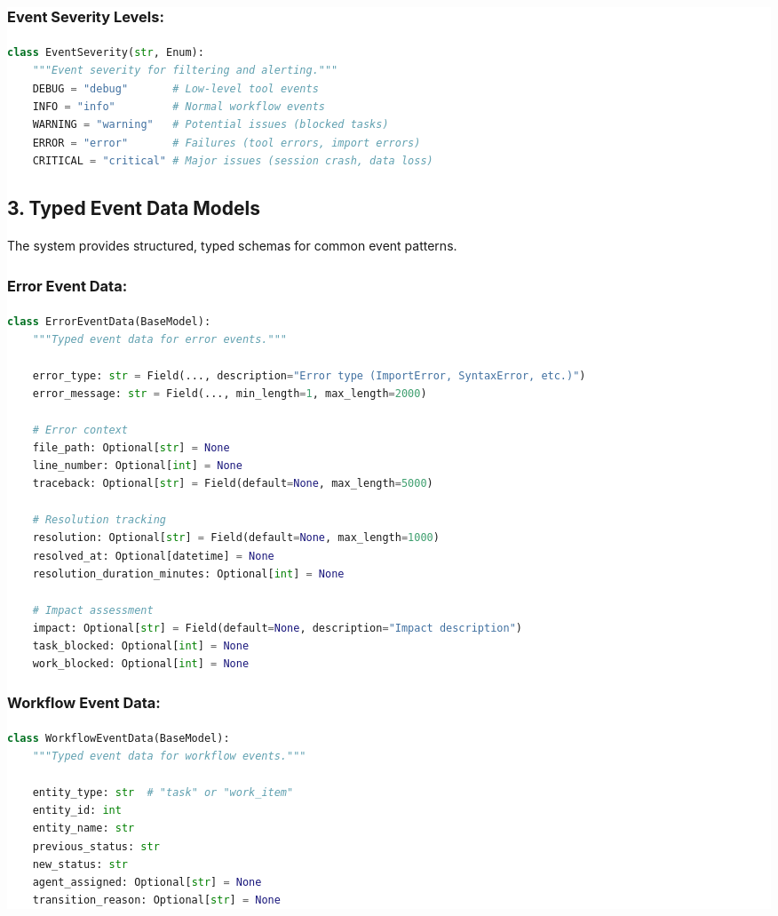 ### Event Severity Levels:
```python
class EventSeverity(str, Enum):
    """Event severity for filtering and alerting."""
    DEBUG = "debug"       # Low-level tool events
    INFO = "info"         # Normal workflow events
    WARNING = "warning"   # Potential issues (blocked tasks)
    ERROR = "error"       # Failures (tool errors, import errors)
    CRITICAL = "critical" # Major issues (session crash, data loss)
```

## 3. Typed Event Data Models

The system provides structured, typed schemas for common event patterns.

### Error Event Data:
```python
class ErrorEventData(BaseModel):
    """Typed event data for error events."""
    
    error_type: str = Field(..., description="Error type (ImportError, SyntaxError, etc.)")
    error_message: str = Field(..., min_length=1, max_length=2000)
    
    # Error context
    file_path: Optional[str] = None
    line_number: Optional[int] = None
    traceback: Optional[str] = Field(default=None, max_length=5000)
    
    # Resolution tracking
    resolution: Optional[str] = Field(default=None, max_length=1000)
    resolved_at: Optional[datetime] = None
    resolution_duration_minutes: Optional[int] = None
    
    # Impact assessment
    impact: Optional[str] = Field(default=None, description="Impact description")
    task_blocked: Optional[int] = None
    work_blocked: Optional[int] = None
```

### Workflow Event Data:
```python
class WorkflowEventData(BaseModel):
    """Typed event data for workflow events."""
    
    entity_type: str  # "task" or "work_item"
    entity_id: int
    entity_name: str
    previous_status: str
    new_status: str
    agent_assigned: Optional[str] = None
    transition_reason: Optional[str] = None
```
